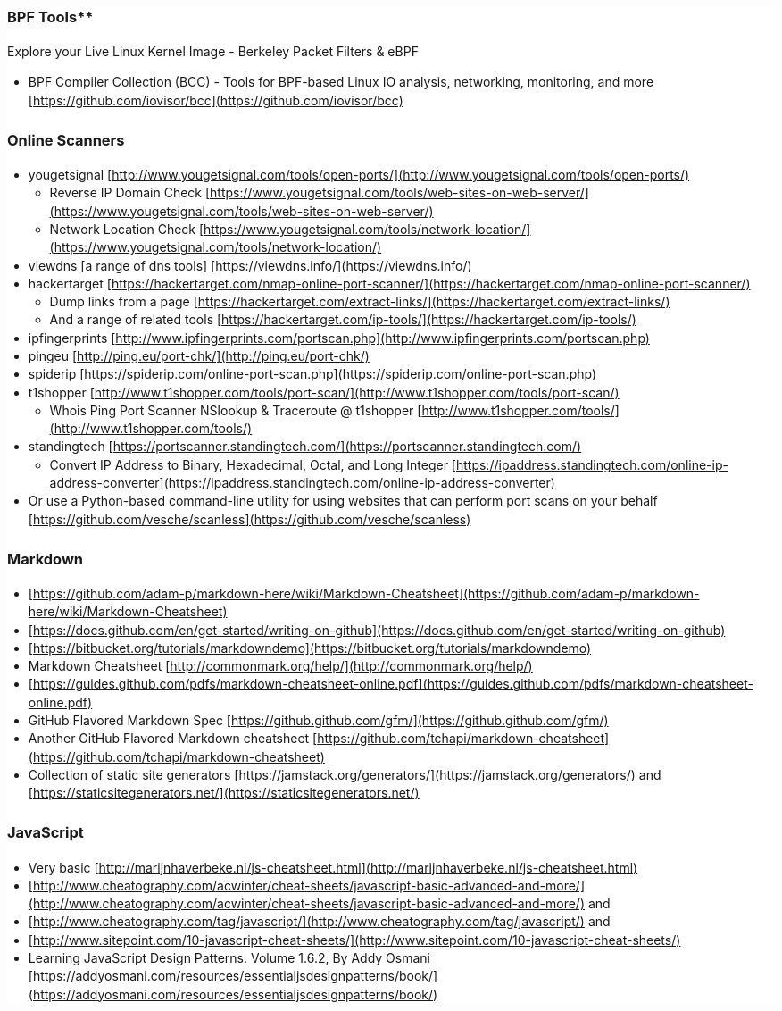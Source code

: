 
### BPF Tools** 
Explore your Live Linux Kernel Image - Berkeley Packet Filters & eBPF
* BPF Compiler Collection (BCC) - Tools for BPF-based Linux IO analysis, networking, monitoring, and more [https://github.com/iovisor/bcc](https://github.com/iovisor/bcc)  


### Online Scanners  
* yougetsignal [http://www.yougetsignal.com/tools/open-ports/](http://www.yougetsignal.com/tools/open-ports/)  
  * Reverse IP Domain Check [https://www.yougetsignal.com/tools/web-sites-on-web-server/](https://www.yougetsignal.com/tools/web-sites-on-web-server/)  
  * Network Location Check [https://www.yougetsignal.com/tools/network-location/](https://www.yougetsignal.com/tools/network-location/)  
* viewdns [a range of dns tools] [https://viewdns.info/](https://viewdns.info/)  
* hackertarget [https://hackertarget.com/nmap-online-port-scanner/](https://hackertarget.com/nmap-online-port-scanner/)  
  * Dump links from a page [https://hackertarget.com/extract-links/](https://hackertarget.com/extract-links/)  
  * And a range of related tools [https://hackertarget.com/ip-tools/](https://hackertarget.com/ip-tools/)  
* ipfingerprints [http://www.ipfingerprints.com/portscan.php](http://www.ipfingerprints.com/portscan.php)  
* pingeu [http://ping.eu/port-chk/](http://ping.eu/port-chk/)  
* spiderip [https://spiderip.com/online-port-scan.php](https://spiderip.com/online-port-scan.php)  
* t1shopper [http://www.t1shopper.com/tools/port-scan/](http://www.t1shopper.com/tools/port-scan/)  
  * Whois Ping Port Scanner NSlookup & Traceroute @ t1shopper [http://www.t1shopper.com/tools/](http://www.t1shopper.com/tools/)  
* standingtech [https://portscanner.standingtech.com/](https://portscanner.standingtech.com/)  
  * Convert IP Address to Binary, Hexadecimal, Octal, and Long Integer [https://ipaddress.standingtech.com/online-ip-address-converter](https://ipaddress.standingtech.com/online-ip-address-converter)  
* Or use a Python-based command-line utility for using websites that can perform port scans on your behalf [https://github.com/vesche/scanless](https://github.com/vesche/scanless)  
  
### Markdown  
* [https://github.com/adam-p/markdown-here/wiki/Markdown-Cheatsheet](https://github.com/adam-p/markdown-here/wiki/Markdown-Cheatsheet)  
* [https://docs.github.com/en/get-started/writing-on-github](https://docs.github.com/en/get-started/writing-on-github)   
* [https://bitbucket.org/tutorials/markdowndemo](https://bitbucket.org/tutorials/markdowndemo)  
* Markdown Cheatsheet [http://commonmark.org/help/](http://commonmark.org/help/)  
* [https://guides.github.com/pdfs/markdown-cheatsheet-online.pdf](https://guides.github.com/pdfs/markdown-cheatsheet-online.pdf)  
* GitHub Flavored Markdown Spec [https://github.github.com/gfm/](https://github.github.com/gfm/)  
* Another GitHub Flavored Markdown cheatsheet [https://github.com/tchapi/markdown-cheatsheet](https://github.com/tchapi/markdown-cheatsheet)  
* Collection of static site generators [https://jamstack.org/generators/](https://jamstack.org/generators/) and [https://staticsitegenerators.net/](https://staticsitegenerators.net/)  

### JavaScript  
* Very basic [http://marijnhaverbeke.nl/js-cheatsheet.html](http://marijnhaverbeke.nl/js-cheatsheet.html)
* [http://www.cheatography.com/acwinter/cheat-sheets/javascript-basic-advanced-and-more/](http://www.cheatography.com/acwinter/cheat-sheets/javascript-basic-advanced-and-more/)
and 
* [http://www.cheatography.com/tag/javascript/](http://www.cheatography.com/tag/javascript/)
and 
* [http://www.sitepoint.com/10-javascript-cheat-sheets/](http://www.sitepoint.com/10-javascript-cheat-sheets/)  
* Learning JavaScript Design Patterns. Volume 1.6.2, By Addy Osmani [https://addyosmani.com/resources/essentialjsdesignpatterns/book/](https://addyosmani.com/resources/essentialjsdesignpatterns/book/)  